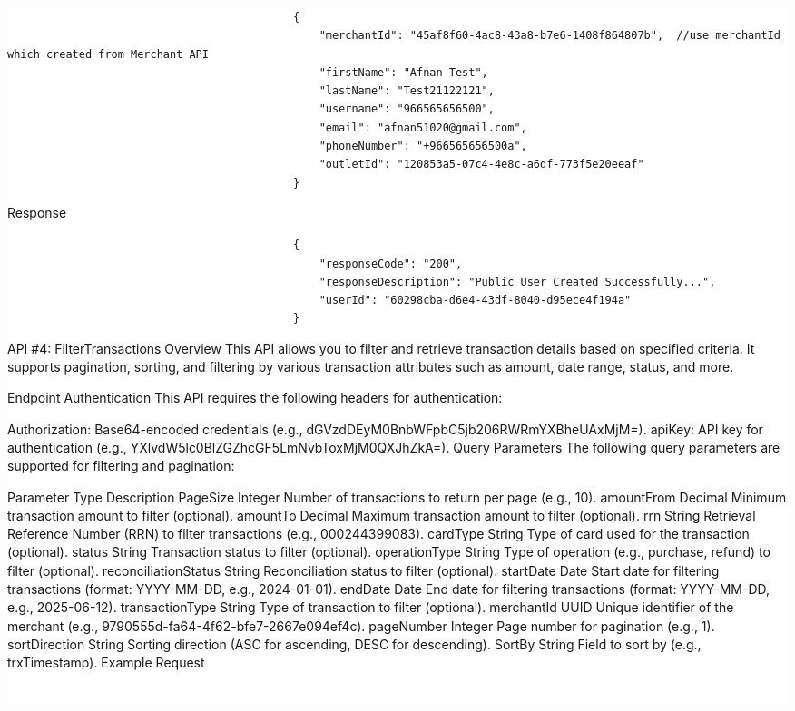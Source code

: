                                                 {
                                                    "merchantId": "45af8f60-4ac8-43a8-b7e6-1408f864807b",  //use merchantId which created from Merchant API
                                                    "firstName": "Afnan Test",
                                                    "lastName": "Test21122121",
                                                    "username": "966565656500",
                                                    "email": "afnan51020@gmail.com",
                                                    "phoneNumber": "+966565656500a",
                                                    "outletId": "120853a5-07c4-4e8c-a6df-773f5e20eeaf"
                                                }
                                                
Response

                                                {
                                                    "responseCode": "200",
                                                    "responseDescription": "Public User Created Successfully...",
                                                    "userId": "60298cba-d6e4-43df-8040-d95ece4f194a"
                                                }
                                                
API #4: FilterTransactions
Overview
This API allows you to filter and retrieve transaction details based on specified criteria. It supports pagination, sorting, and filtering by various transaction attributes such as amount, date range, status, and more.

Endpoint
Authentication
This API requires the following headers for authentication:

Authorization: Base64-encoded credentials (e.g., dGVzdDEyM0BnbWFpbC5jb206RWRmYXBheUAxMjM=).
apiKey: API key for authentication (e.g., YXlvdW5lc0BlZGZhcGF5LmNvbToxMjM0QXJhZkA=).
Query Parameters
The following query parameters are supported for filtering and pagination:

Parameter	Type	Description
PageSize	Integer	Number of transactions to return per page (e.g., 10).
amountFrom	Decimal	Minimum transaction amount to filter (optional).
amountTo	Decimal	Maximum transaction amount to filter (optional).
rrn	String	Retrieval Reference Number (RRN) to filter transactions (e.g., 000244399083).
cardType	String	Type of card used for the transaction (optional).
status	String	Transaction status to filter (optional).
operationType	String	Type of operation (e.g., purchase, refund) to filter (optional).
reconciliationStatus	String	Reconciliation status to filter (optional).
startDate	Date	Start date for filtering transactions (format: YYYY-MM-DD, e.g., 2024-01-01).
endDate	Date	End date for filtering transactions (format: YYYY-MM-DD, e.g., 2025-06-12).
transactionType	String	Type of transaction to filter (optional).
merchantId	UUID	Unique identifier of the merchant (e.g., 9790555d-fa64-4f62-bfe7-2667e094ef4c).
pageNumber	Integer	Page number for pagination (e.g., 1).
sortDirection	String	Sorting direction (ASC for ascending, DESC for descending).
SortBy	String	Field to sort by (e.g., trxTimestamp).
Example Request
```bash curl --location --request GET 'https://apidev.edfapay.com/transactions/filterTransaction/v1/partner/transactions?PageSize=10&amountFrom=&rrn=000244399083&amountTo=&cardType=&status=&operationType=&reconciliationStatus=&startDate=2024-01-01&endDate=2025-06-12&transactionType=&merchantId=9790555d-fa64-4f62-bfe7-2667e094ef4c&pageNumber=1&sortDirection=DESC&SortBy=trxTimestamp' \ --header 'Authorization: dGVzdDEyM0BnbWFpbC5jb206RWRmYXBheUAxMjM=' \ --header 'apiKey: YXlvdW5lc0BlZGZhcGF5LmNvbToxMjM0QXJhZkA='


